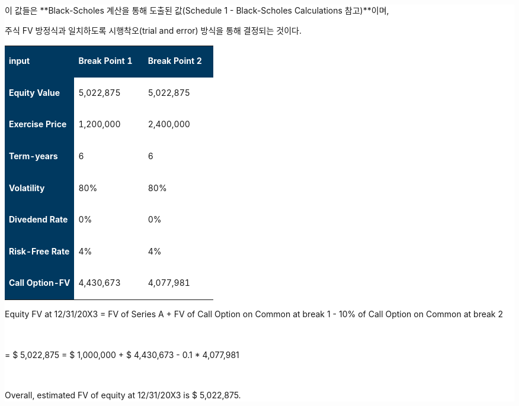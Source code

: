 이 값들은 \*\*Black-Scholes 계산을 통해 도출된 값(Schedule 1 - Black-Scholes Calculations 참고)\*\*이며,

주식 FV 방정식과 일치하도록 시행착오(trial and error) 방식을 통해 결정되는 것이다.

<table style=""><tbody><tr><td colspan="1" rowspan="1" style="width: 33.33%; height: 43.0px;  background-color: #003960;"><div><p style=""><span style="color:#ffffff;"><b>input</b></span></p></div></td><td colspan="1" rowspan="1" style="width: 33.33%; height: 43.0px;  background-color: #003960;"><div><p style=""><span style="color:#ffffff;"><b>Break Point 1</b></span></p></div></td><td colspan="1" rowspan="1" style="width: 33.33%; height: 43.0px;  background-color: #003960;"><div><p style=""><span style="color:#ffffff;"><b>Break Point 2</b></span></p></div></td></tr><tr><td colspan="1" rowspan="1" style="width: 33.33%; height: 43.0px;  background-color: #003960;"><div><p style=""><span style="color:#ffffff;"><b>Equity Value</b></span></p></div></td><td colspan="1" rowspan="1" style="width: 33.33%; height: 43.0px;  "><div><p style=""><span style="">5,022,875</span></p></div></td><td colspan="1" rowspan="1" style="width: 33.33%; height: 43.0px;  "><div><p style=""><span style="">5,022,875</span></p></div></td></tr><tr><td colspan="1" rowspan="1" style="width: 33.33%; height: 10.75px;  background-color: #003960;"><div><p style=""><span style="color:#ffffff;"><b>Exercise Price</b></span></p></div></td><td colspan="1" rowspan="1" style="width: 33.33%; height: 10.75px;  "><div><p style=""><span style="">1,200,000</span></p></div></td><td colspan="1" rowspan="1" style="width: 33.33%; height: 10.75px;  "><div><p style=""><span style="">2,400,000</span></p></div></td></tr><tr><td colspan="1" rowspan="1" style="width: 33.33%; height: 10.75px;  background-color: #003960;"><div><p style=""><span style="color:#ffffff;"><b>Term-years</b></span></p></div></td><td colspan="1" rowspan="1" style="width: 33.33%; height: 10.75px;  "><div><p style=""><span style="">6</span></p></div></td><td colspan="1" rowspan="1" style="width: 33.33%; height: 10.75px;  "><div><p style=""><span style="">6</span></p></div></td></tr><tr><td colspan="1" rowspan="1" style="width: 33.33%; height: 10.75px;  background-color: #003960;"><div><p style=""><span style="color:#ffffff;"><b>Volatility</b></span></p></div></td><td colspan="1" rowspan="1" style="width: 33.33%; height: 10.75px;  "><div><p style=""><span style="">80%</span></p></div></td><td colspan="1" rowspan="1" style="width: 33.33%; height: 10.75px;  "><div><p style=""><span style="">80%</span></p></div></td></tr><tr><td colspan="1" rowspan="1" style="width: 33.33%; height: 5.38px;  background-color: #003960;"><div><p style=""><span style="color:#ffffff;"><b>Divedend Rate</b></span></p></div></td><td colspan="1" rowspan="1" style="width: 33.33%; height: 5.38px;  "><div><p style=""><span style="">0%</span></p></div></td><td colspan="1" rowspan="1" style="width: 33.33%; height: 5.38px;  "><div><p style=""><span style="">0%</span></p></div></td></tr><tr><td colspan="1" rowspan="1" style="width: 33.33%; height: 2.69px;  background-color: #003960;"><div><p style=""><span style="color:#ffffff;"><b>Risk-Free Rate</b></span></p></div></td><td colspan="1" rowspan="1" style="width: 33.33%; height: 2.69px;  "><div><p style=""><span style="">4%</span></p></div></td><td colspan="1" rowspan="1" style="width: 33.33%; height: 2.69px;  "><div><p style=""><span style="">4%</span></p></div></td></tr><tr><td colspan="1" rowspan="1" style="width: 33.33%; height: 2.68px;  background-color: #003960;"><div><p style=""><span style="color:#ffffff;"><b>Call Option-FV</b></span></p></div></td><td colspan="1" rowspan="1" style="width: 33.33%; height: 2.68px;  "><div><p style=""><span style="">4,430,673</span></p></div></td><td colspan="1" rowspan="1" style="width: 33.33%; height: 2.68px;  "><div><p style=""><span style="">4,077,981</span></p></div></td></tr></tbody></table>

Equity FV at 12/31/20X3 = FV of Series A + FV of Call Option on Common at break 1 - 10% of Call Option on Common at break 2

​

\= $ 5,022,875 = $ 1,000,000 + $ 4,430,673 - 0.1 \* 4,077,981

​

Overall, estimated FV of equity at 12/31/20X3 is $ 5,022,875.